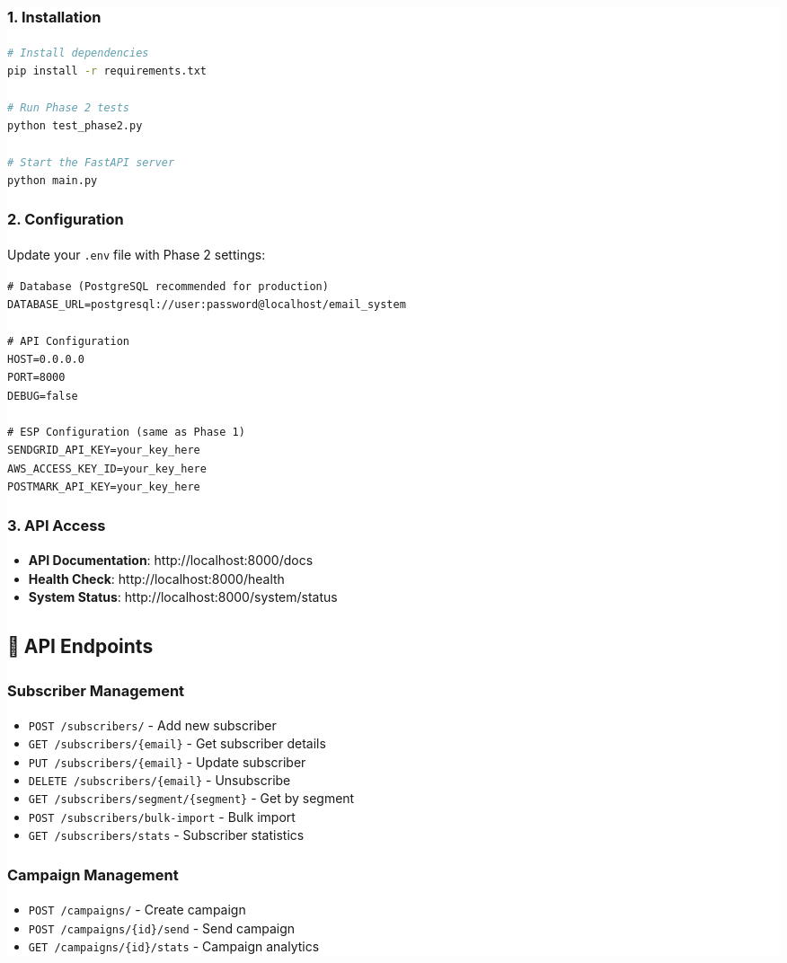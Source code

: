 ### 1. **Installation**
```bash
# Install dependencies
pip install -r requirements.txt

# Run Phase 2 tests
python test_phase2.py

# Start the FastAPI server
python main.py
```

### 2. **Configuration**
Update your `.env` file with Phase 2 settings:
```env
# Database (PostgreSQL recommended for production)
DATABASE_URL=postgresql://user:password@localhost/email_system

# API Configuration
HOST=0.0.0.0
PORT=8000
DEBUG=false

# ESP Configuration (same as Phase 1)
SENDGRID_API_KEY=your_key_here
AWS_ACCESS_KEY_ID=your_key_here
POSTMARK_API_KEY=your_key_here
```

### 3. **API Access**
- **API Documentation**: http://localhost:8000/docs
- **Health Check**: http://localhost:8000/health
- **System Status**: http://localhost:8000/system/status

## 📡 **API Endpoints**

### **Subscriber Management**
- `POST /subscribers/` - Add new subscriber
- `GET /subscribers/{email}` - Get subscriber details
- `PUT /subscribers/{email}` - Update subscriber
- `DELETE /subscribers/{email}` - Unsubscribe
- `GET /subscribers/segment/{segment}` - Get by segment
- `POST /subscribers/bulk-import` - Bulk import
- `GET /subscribers/stats` - Subscriber statistics

### **Campaign Management**
- `POST /campaigns/` - Create campaign
- `POST /campaigns/{id}/send` - Send campaign
- `GET /campaigns/{id}/stats` - Campaign analytics

